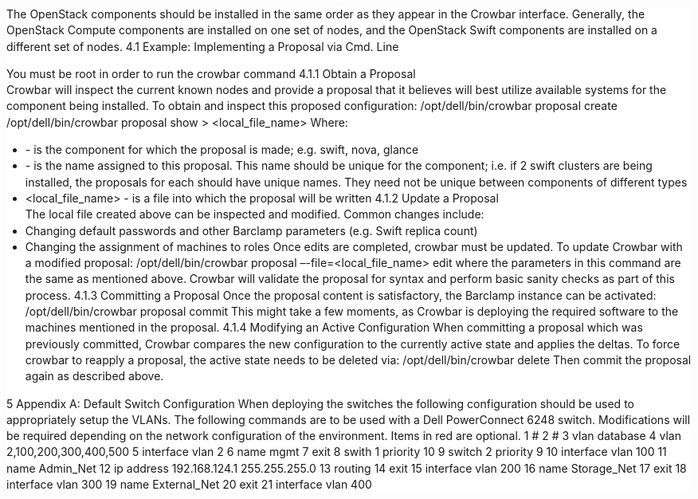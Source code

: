 The OpenStack components should be installed in the same order as they appear in the Crowbar interface.  Generally, the OpenStack Compute components are installed on one set of nodes, and the OpenStack Swift components are installed on a different set of nodes. 
4.1 Example: Implementing a Proposal via Cmd. Line	

You must be root in order to run the crowbar command
4.1.1 Obtain a Proposal		
Crowbar will inspect the current known nodes and provide a proposal that it believes will best utilize available systems for the component being installed. To obtain and inspect this proposed configuration:
/opt/dell/bin/crowbar <component> proposal create <name>
/opt/dell/bin/crowbar <component> proposal show <name> > <local_file_name>
Where:
* <component> - is the component for which the proposal is made; e.g. swift, nova, glance
* <name> - is the name assigned to this proposal. This name should be unique for the component; i.e. if 2 swift clusters are being installed, the proposals for each should have unique names. They need not be unique between components of different types
* <local_file_name> - is a file into which the proposal will be written
4.1.2 Update a Proposal		
The local file created above can be inspected and modified. Common changes include:
* Changing default passwords and other Barclamp parameters (e.g. Swift replica count)
* Changing the assignment of machines to roles
Once edits are completed, crowbar must be updated. To update Crowbar with a modified proposal:
/opt/dell/bin/crowbar <component> proposal –-file=<local_file_name> edit <name>
where the parameters in this command are the same as mentioned above. Crowbar will validate the proposal for syntax and perform basic sanity checks as part of this process.
4.1.3 Committing a Proposal
Once the proposal content is satisfactory, the Barclamp instance can be activated:
/opt/dell/bin/crowbar <component> proposal commit <name>
This might take a few moments, as Crowbar is deploying the required software to the machines mentioned in the proposal.
4.1.4 Modifying an Active Configuration	
When committing a proposal which was previously committed, Crowbar compares the new configuration to the currently active state and applies the deltas.
To force crowbar to reapply a proposal, the active state needs to be deleted via:
/opt/dell/bin/crowbar <component> delete <name>
Then commit the proposal again as described above.


5 Appendix A:  Default Switch Configuration
When deploying the switches the following configuration should be used to appropriately setup the VLANs.  The following commands are to be used with a Dell PowerConnect 6248 switch.  Modifications will be required depending on the network configuration of the environment.  Items in red are optional.
1 #
2 #
3 vlan database
4 vlan 2,100,200,300,400,500 
5 interface vlan 2 
6 name mgmt
7 exit
8 swith 1 priority 10
9 switch 2 priority 9
10 interface vlan 100
11 name Admin_Net
12 ip address 192.168.124.1 255.255.255.0
13 routing
14 exit
15 interface vlan 200
16 name Storage_Net
17 exit
18 interface vlan 300
19 name External_Net
20 exit
21 interface vlan 400